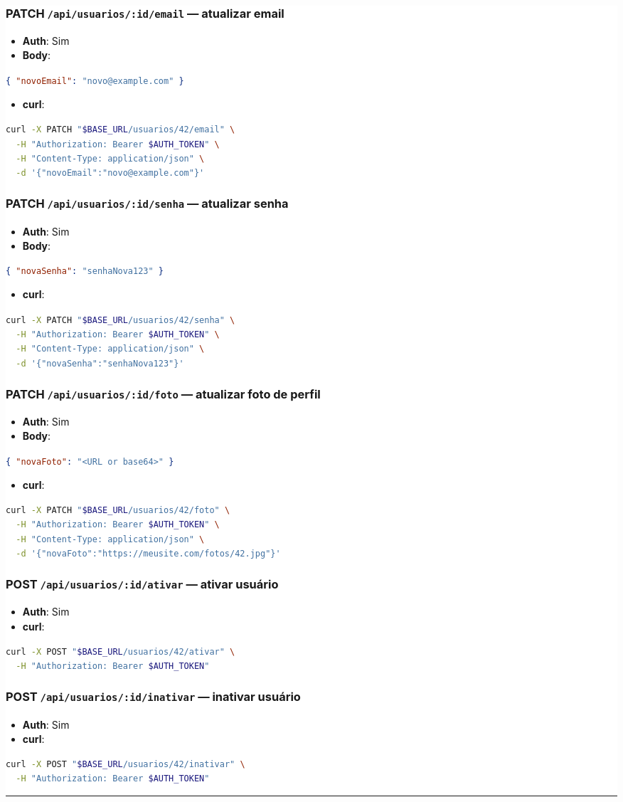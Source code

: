 ### PATCH `/api/usuarios/:id/email` — atualizar email
- **Auth**: Sim
- **Body**:
```json
{ "novoEmail": "novo@example.com" }
```
- **curl**:
```bash
curl -X PATCH "$BASE_URL/usuarios/42/email" \
  -H "Authorization: Bearer $AUTH_TOKEN" \
  -H "Content-Type: application/json" \
  -d '{"novoEmail":"novo@example.com"}'
```

### PATCH `/api/usuarios/:id/senha` — atualizar senha
- **Auth**: Sim
- **Body**:
```json
{ "novaSenha": "senhaNova123" }
```
- **curl**:
```bash
curl -X PATCH "$BASE_URL/usuarios/42/senha" \
  -H "Authorization: Bearer $AUTH_TOKEN" \
  -H "Content-Type: application/json" \
  -d '{"novaSenha":"senhaNova123"}'
```

### PATCH `/api/usuarios/:id/foto` — atualizar foto de perfil
- **Auth**: Sim
- **Body**:
```json
{ "novaFoto": "<URL or base64>" }
```
- **curl**:
```bash
curl -X PATCH "$BASE_URL/usuarios/42/foto" \
  -H "Authorization: Bearer $AUTH_TOKEN" \
  -H "Content-Type: application/json" \
  -d '{"novaFoto":"https://meusite.com/fotos/42.jpg"}'
```

### POST `/api/usuarios/:id/ativar` — ativar usuário
- **Auth**: Sim
- **curl**:
```bash
curl -X POST "$BASE_URL/usuarios/42/ativar" \
  -H "Authorization: Bearer $AUTH_TOKEN"
```

### POST `/api/usuarios/:id/inativar` — inativar usuário
- **Auth**: Sim
- **curl**:
```bash
curl -X POST "$BASE_URL/usuarios/42/inativar" \
  -H "Authorization: Bearer $AUTH_TOKEN"
```

---